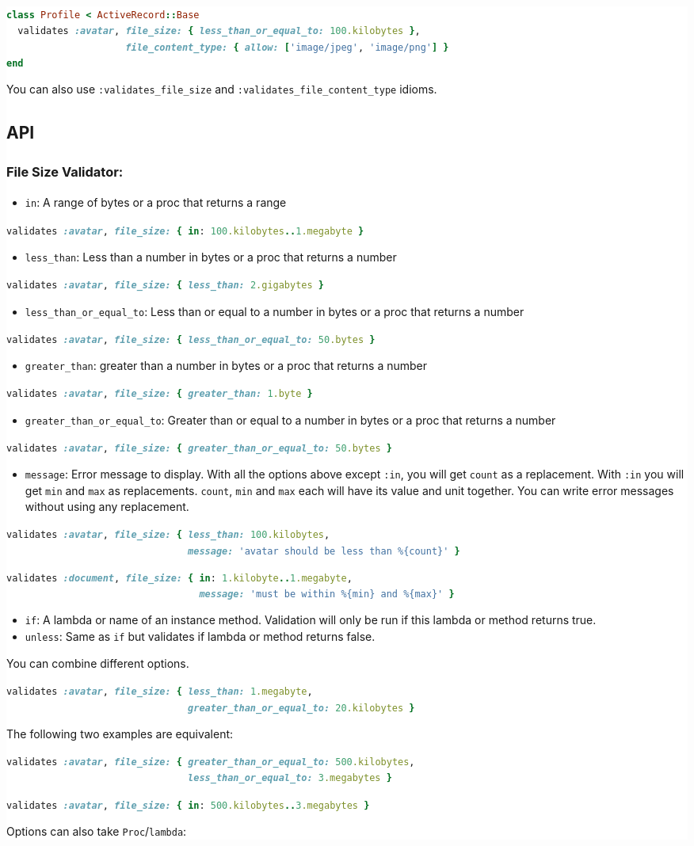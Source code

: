 ```ruby
class Profile < ActiveRecord::Base
  validates :avatar, file_size: { less_than_or_equal_to: 100.kilobytes },
                     file_content_type: { allow: ['image/jpeg', 'image/png'] }
end
```

You can also use `:validates_file_size` and `:validates_file_content_type` idioms.

## API

### File Size Validator:

* `in`: A range of bytes or a proc that returns a range
```ruby
validates :avatar, file_size: { in: 100.kilobytes..1.megabyte }
```
* `less_than`: Less than a number in bytes or a proc that returns a number
```ruby
validates :avatar, file_size: { less_than: 2.gigabytes }
```
* `less_than_or_equal_to`: Less than or equal to a number in bytes or a proc that returns a number
```ruby
validates :avatar, file_size: { less_than_or_equal_to: 50.bytes }
```
* `greater_than`: greater than a number in bytes or a proc that returns a number
```ruby
validates :avatar, file_size: { greater_than: 1.byte }
```
* `greater_than_or_equal_to`: Greater than or equal to a number in bytes or a proc that returns a number
```ruby
validates :avatar, file_size: { greater_than_or_equal_to: 50.bytes }
```
* `message`: Error message to display. With all the options above except `:in`, you will get `count` as a replacement.
With `:in` you will get `min` and `max` as replacements.
`count`, `min` and `max` each will have its value and unit together.
You can write error messages without using any replacement.
```ruby
validates :avatar, file_size: { less_than: 100.kilobytes,
                                message: 'avatar should be less than %{count}' }
```
```ruby
validates :document, file_size: { in: 1.kilobyte..1.megabyte,
                                  message: 'must be within %{min} and %{max}' }
```
* `if`: A lambda or name of an instance method. Validation will only be run if this lambda or method returns true.
* `unless`: Same as `if` but validates if lambda or method returns false.

You can combine different options.
```ruby
validates :avatar, file_size: { less_than: 1.megabyte,
                                greater_than_or_equal_to: 20.kilobytes }
```
The following two examples are equivalent:
```ruby
validates :avatar, file_size: { greater_than_or_equal_to: 500.kilobytes,
                                less_than_or_equal_to: 3.megabytes }
```
```ruby
validates :avatar, file_size: { in: 500.kilobytes..3.megabytes }
```
Options can also take `Proc`/`lambda`:
